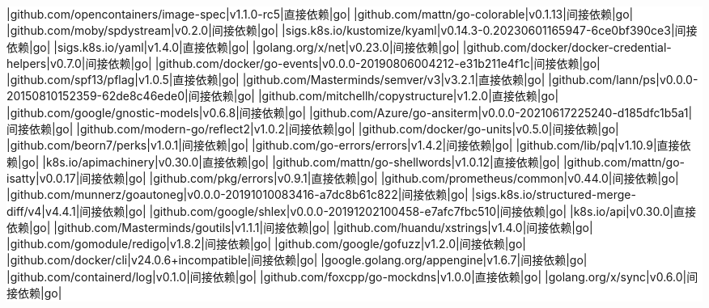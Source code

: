 |github.com/opencontainers/image-spec|v1.1.0-rc5|直接依赖|go|
|github.com/mattn/go-colorable|v0.1.13|间接依赖|go|
|github.com/moby/spdystream|v0.2.0|间接依赖|go|
|sigs.k8s.io/kustomize/kyaml|v0.14.3-0.20230601165947-6ce0bf390ce3|间接依赖|go|
|sigs.k8s.io/yaml|v1.4.0|直接依赖|go|
|golang.org/x/net|v0.23.0|间接依赖|go|
|github.com/docker/docker-credential-helpers|v0.7.0|间接依赖|go|
|github.com/docker/go-events|v0.0.0-20190806004212-e31b211e4f1c|间接依赖|go|
|github.com/spf13/pflag|v1.0.5|直接依赖|go|
|github.com/Masterminds/semver/v3|v3.2.1|直接依赖|go|
|github.com/lann/ps|v0.0.0-20150810152359-62de8c46ede0|间接依赖|go|
|github.com/mitchellh/copystructure|v1.2.0|直接依赖|go|
|github.com/google/gnostic-models|v0.6.8|间接依赖|go|
|github.com/Azure/go-ansiterm|v0.0.0-20210617225240-d185dfc1b5a1|间接依赖|go|
|github.com/modern-go/reflect2|v1.0.2|间接依赖|go|
|github.com/docker/go-units|v0.5.0|间接依赖|go|
|github.com/beorn7/perks|v1.0.1|间接依赖|go|
|github.com/go-errors/errors|v1.4.2|间接依赖|go|
|github.com/lib/pq|v1.10.9|直接依赖|go|
|k8s.io/apimachinery|v0.30.0|直接依赖|go|
|github.com/mattn/go-shellwords|v1.0.12|直接依赖|go|
|github.com/mattn/go-isatty|v0.0.17|间接依赖|go|
|github.com/pkg/errors|v0.9.1|直接依赖|go|
|github.com/prometheus/common|v0.44.0|间接依赖|go|
|github.com/munnerz/goautoneg|v0.0.0-20191010083416-a7dc8b61c822|间接依赖|go|
|sigs.k8s.io/structured-merge-diff/v4|v4.4.1|间接依赖|go|
|github.com/google/shlex|v0.0.0-20191202100458-e7afc7fbc510|间接依赖|go|
|k8s.io/api|v0.30.0|直接依赖|go|
|github.com/Masterminds/goutils|v1.1.1|间接依赖|go|
|github.com/huandu/xstrings|v1.4.0|间接依赖|go|
|github.com/gomodule/redigo|v1.8.2|间接依赖|go|
|github.com/google/gofuzz|v1.2.0|间接依赖|go|
|github.com/docker/cli|v24.0.6+incompatible|间接依赖|go|
|google.golang.org/appengine|v1.6.7|间接依赖|go|
|github.com/containerd/log|v0.1.0|间接依赖|go|
|github.com/foxcpp/go-mockdns|v1.0.0|直接依赖|go|
|golang.org/x/sync|v0.6.0|间接依赖|go|